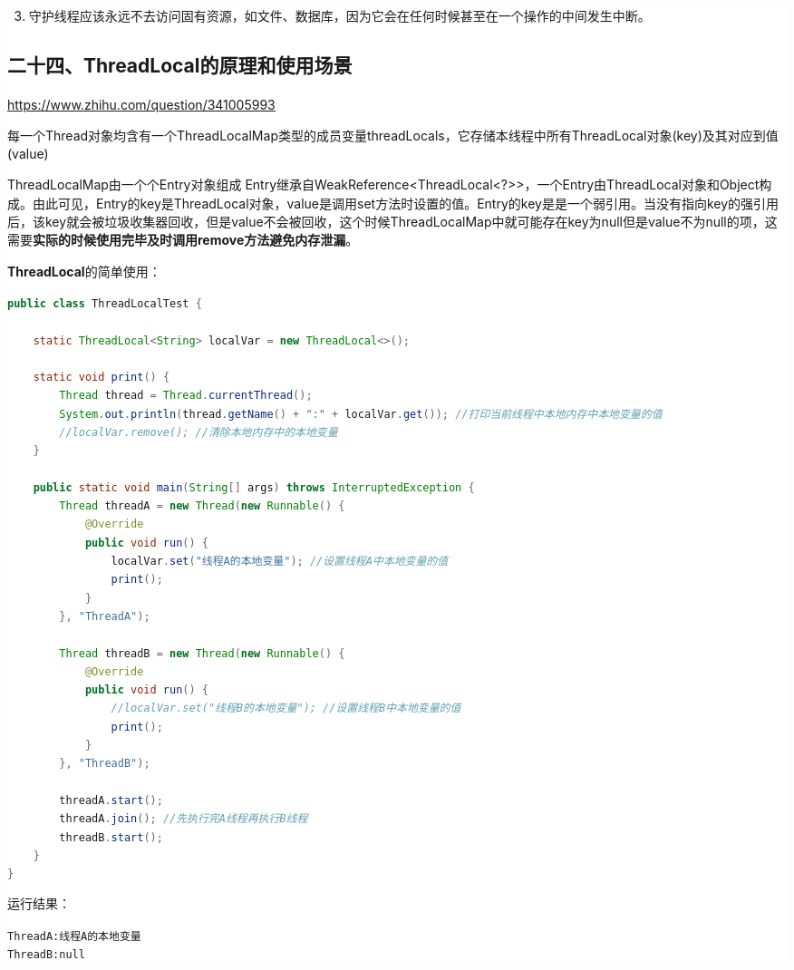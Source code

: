 3. 守护线程应该永远不去访问固有资源，如文件、数据库，因为它会在任何时候甚至在一个操作的中间发生中断。

## 二十四、ThreadLocal的原理和使用场景

https://www.zhihu.com/question/341005993

每一个Thread对象均含有一个ThreadLocalMap类型的成员变量threadLocals，它存储本线程中所有ThreadLocal对象(key)及其对应到值(value)

ThreadLocalMap由一个个Entry对象组成
Entry继承自WeakReference<ThreadLocal<?>>，一个Entry由ThreadLocal对象和Object构成。由此可见，Entry的key是ThreadLocal对象，value是调用set方法时设置的值。Entry的key是是一个弱引用。当没有指向key的强引用后，该key就会被垃圾收集器回收，但是value不会被回收，这个时候ThreadLocalMap中就可能存在key为null但是value不为null的项，这需要**实际的时候使用完毕及时调用remove方法避免内存泄漏**。

**ThreadLocal**的简单使用：

```java
public class ThreadLocalTest {

    static ThreadLocal<String> localVar = new ThreadLocal<>();

    static void print() {
        Thread thread = Thread.currentThread();
        System.out.println(thread.getName() + ":" + localVar.get()); //打印当前线程中本地内存中本地变量的值
        //localVar.remove(); //清除本地内存中的本地变量
    }

    public static void main(String[] args) throws InterruptedException {
        Thread threadA = new Thread(new Runnable() {
            @Override
            public void run() {
                localVar.set("线程A的本地变量"); //设置线程A中本地变量的值
                print();
            }
        }, "ThreadA");

        Thread threadB = new Thread(new Runnable() {
            @Override
            public void run() {
                //localVar.set("线程B的本地变量"); //设置线程B中本地变量的值
                print();
            }
        }, "ThreadB");

        threadA.start();
        threadA.join(); //先执行完A线程再执行B线程
        threadB.start();
    }
}
```

运行结果：

```
ThreadA:线程A的本地变量
ThreadB:null
```

